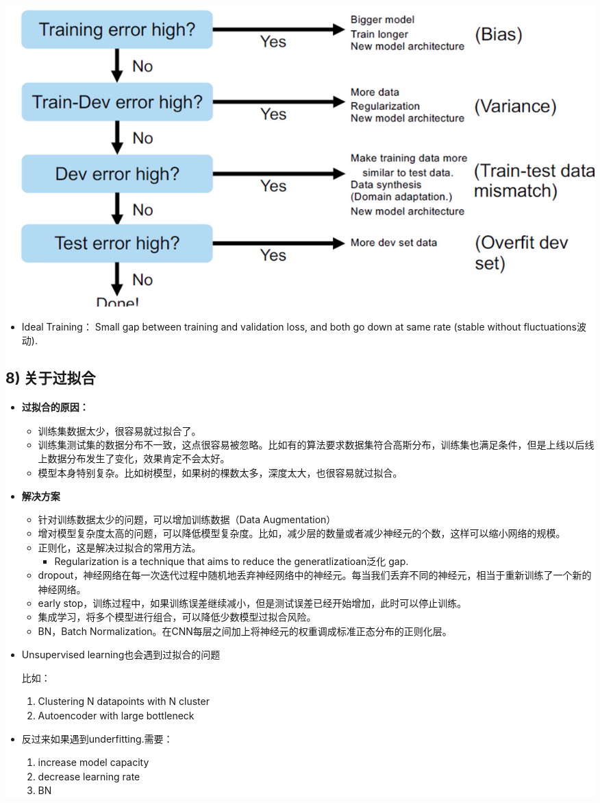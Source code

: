   ![](https://github.com/Fernweh-yang/Reading-Notes/blob/main/%E7%AC%94%E8%AE%B0%E9%85%8D%E5%A5%97%E5%9B%BE%E7%89%87/Deep%20learning/%E5%90%84%E6%95%B0%E6%8D%AE%E9%9B%86%E8%AF%AF%E5%B7%AE.png?raw=true)

  - Ideal Training： Small gap between training and validation loss, and both
    go down at same rate (stable without fluctuations波动).

## 8) 关于过拟合

- **过拟合的原因：**
  - 训练集数据太少，很容易就过拟合了。
  - 训练集测试集的数据分布不一致，这点很容易被忽略。比如有的算法要求数据集符合高斯分布，训练集也满足条件，但是上线以后线上数据分布发生了变化，效果肯定不会太好。
  - 模型本身特别复杂。比如树模型，如果树的棵数太多，深度太大，也很容易就过拟合。
  
- **解决方案**
  - 针对训练数据太少的问题，可以增加训练数据（Data Augmentation）
  - 增对模型复杂度太高的问题，可以降低模型复杂度。比如，减少层的数量或者减少神经元的个数，这样可以缩小网络的规模。
  - 正则化，这是解决过拟合的常用方法。
    - Regularization is a technique that aims to reduce the generatlizatioan泛化 gap.
  - dropout，神经网络在每一次迭代过程中随机地丢弃神经网络中的神经元。每当我们丢弃不同的神经元，相当于重新训练了一个新的神经网络。
  - early stop，训练过程中，如果训练误差继续减小，但是测试误差已经开始增加，此时可以停止训练。
  - 集成学习，将多个模型进行组合，可以降低少数模型过拟合风险。
  - BN，Batch Normalization。在CNN每层之间加上将神经元的权重调成标准正态分布的正则化层。
  
- Unsupervised learning也会遇到过拟合的问题

  比如：

  1. Clustering N datapoints with N cluster
  2. Autoencoder with large bottleneck

- 反过来如果遇到underfitting.需要：

  1. increase model capacity
  2. decrease learning rate
  3. BN
